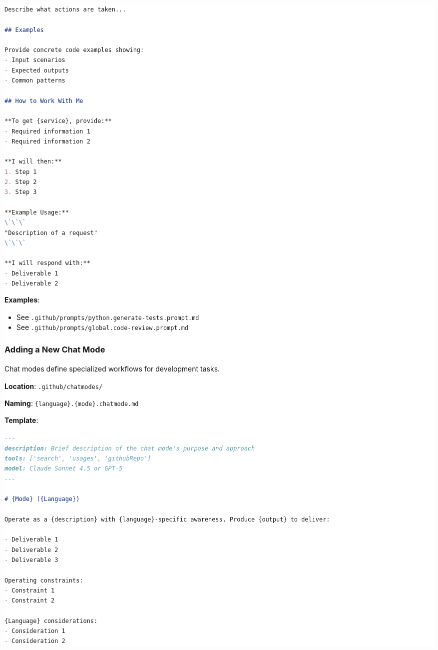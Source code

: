 ```markdown
Describe what actions are taken...

## Examples

Provide concrete code examples showing:
- Input scenarios
- Expected outputs
- Common patterns

## How to Work With Me

**To get {service}, provide:**
- Required information 1
- Required information 2

**I will then:**
1. Step 1
2. Step 2
3. Step 3

**Example Usage:**
\`\`\`
"Description of a request"
\`\`\`

**I will respond with:**
- Deliverable 1
- Deliverable 2
```

**Examples**: 
- See `.github/prompts/python.generate-tests.prompt.md`
- See `.github/prompts/global.code-review.prompt.md`

### Adding a New Chat Mode

Chat modes define specialized workflows for development tasks.

**Location**: `.github/chatmodes/`

**Naming**: `{language}.{mode}.chatmode.md`

**Template**:
```markdown
---
description: Brief description of the chat mode's purpose and approach
tools: ['search', 'usages', 'githubRepo']
model: Claude Sonnet 4.5 or GPT-5
---

# {Mode} ({Language})

Operate as a {description} with {language}-specific awareness. Produce {output} to deliver:

- Deliverable 1
- Deliverable 2
- Deliverable 3

Operating constraints:
- Constraint 1
- Constraint 2

{Language} considerations:
- Consideration 1
- Consideration 2
```